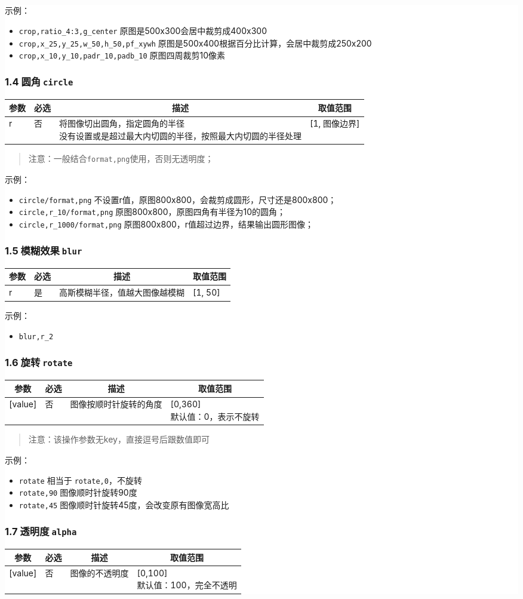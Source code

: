 示例：

- `crop,ratio_4:3,g_center` 原图是500x300会居中裁剪成400x300
- `crop,x_25,y_25,w_50,h_50,pf_xywh` 原图是500x400根据百分比计算，会居中裁剪成250x200
- `crop,x_10,y_10,padr_10,padb_10` 原图四周裁剪10像素


### 1.4 圆角 `circle`
| 参数 | 必选 | 描述 | 取值范围 |
| - |  - |  - |  - |
| r | 否 | 将图像切出圆角，指定圆角的半径<br>没有设置或是超过最大内切圆的半径，按照最大内切圆的半径处理 | [1, 图像边界] |

> 注意：一般结合`format,png`使用，否则无透明度；

示例：

- `circle/format,png` 不设置r值，原图800x800，会裁剪成圆形，尺寸还是800x800；
- `circle,r_10/format,png` 原图800x800，原图四角有半径为10的圆角；
- `circle,r_1000/format,png` 原图800x800，r值超过边界，结果输出圆形图像；


### 1.5 模糊效果 `blur`
| 参数 | 必选 | 描述 | 取值范围 |
| - |  - |  - |  - |
| r | 是 | 高斯模糊半径，值越大图像越模糊 | [1, 50] |

示例：

- `blur,r_2`


### 1.6 旋转 `rotate`
| 参数 | 必选 | 描述 | 取值范围 |
| - |  - |  - |  - |
| [value] | 否 | 图像按顺时针旋转的角度 | [0,360]<br>默认值：0，表示不旋转 |

> 注意：该操作参数无key，直接逗号后跟数值即可

示例：

- `rotate` 相当于 `rotate,0`，不旋转
- `rotate,90` 图像顺时针旋转90度
- `rotate,45` 图像顺时针旋转45度，会改变原有图像宽高比


### 1.7 透明度 `alpha`
| 参数 | 必选 | 描述 | 取值范围 |
| - |  - |  - |  - |
| [value] | 否 | 图像的不透明度 | [0,100]<br>默认值：100，完全不透明 |
